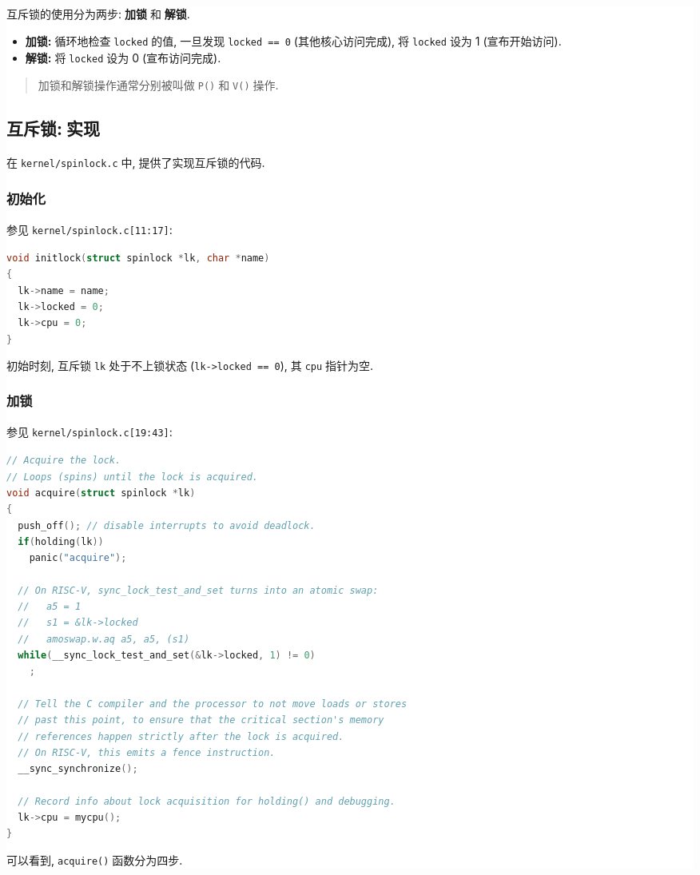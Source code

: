 互斥锁的使用分为两步: **加锁** 和 **解锁**. 
* **加锁:** 循环地检查 `locked` 的值, 一旦发现 `locked == 0` (其他核心访问完成), 将 `locked` 设为 1 (宣布开始访问).
* **解锁:** 将 `locked` 设为 0 (宣布访问完成).

> 加锁和解锁操作通常分别被叫做 `P()` 和 `V()` 操作.

## 互斥锁: 实现

在 `kernel/spinlock.c` 中, 提供了实现互斥锁的代码.

### 初始化

参见 `kernel/spinlock.c[11:17]`:
```c
void initlock(struct spinlock *lk, char *name)
{
  lk->name = name;
  lk->locked = 0;
  lk->cpu = 0;
}
```
初始时刻, 互斥锁 `lk` 处于不上锁状态 (`lk->locked == 0`), 其 `cpu` 指针为空.

### 加锁

参见 `kernel/spinlock.c[19:43]`:
```c
// Acquire the lock.
// Loops (spins) until the lock is acquired.
void acquire(struct spinlock *lk)
{
  push_off(); // disable interrupts to avoid deadlock.
  if(holding(lk))
    panic("acquire");

  // On RISC-V, sync_lock_test_and_set turns into an atomic swap:
  //   a5 = 1
  //   s1 = &lk->locked
  //   amoswap.w.aq a5, a5, (s1)
  while(__sync_lock_test_and_set(&lk->locked, 1) != 0)
    ;

  // Tell the C compiler and the processor to not move loads or stores
  // past this point, to ensure that the critical section's memory
  // references happen strictly after the lock is acquired.
  // On RISC-V, this emits a fence instruction.
  __sync_synchronize();

  // Record info about lock acquisition for holding() and debugging.
  lk->cpu = mycpu();
}
```
可以看到, `acquire()` 函数分为四步.
